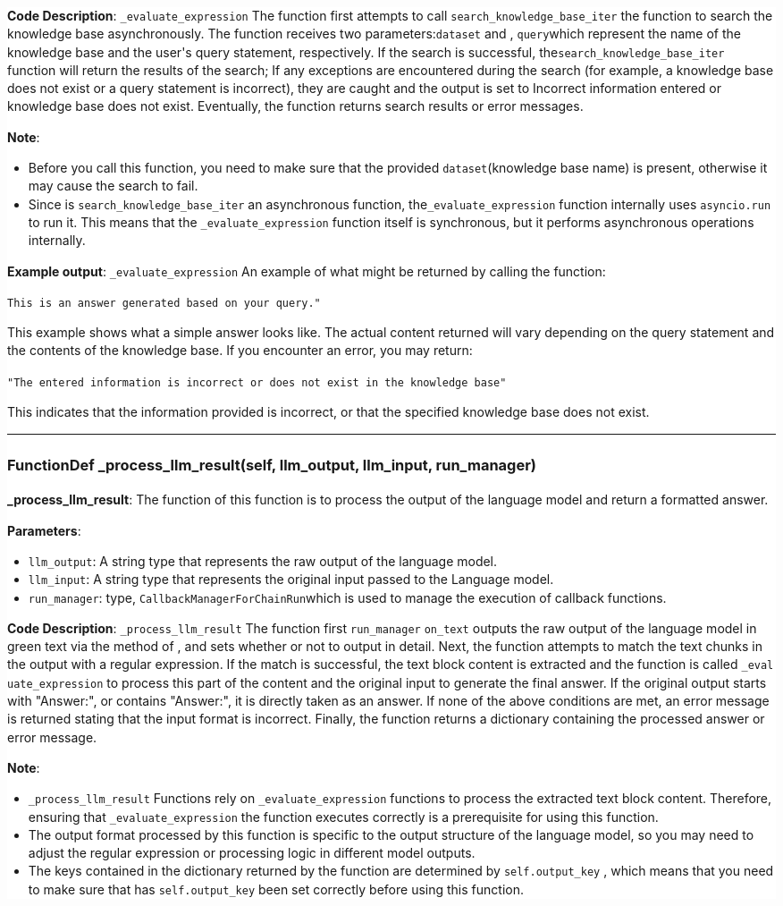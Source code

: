 **Code Description**:
`_evaluate_expression` The function first attempts to call `search_knowledge_base_iter` the function to search the knowledge base asynchronously. The function receives two parameters:`dataset` and  , `query`which represent the name of the knowledge base and the user's query statement, respectively. If the search is successful, the`search_knowledge_base_iter` function will return the results of the search; If any exceptions are encountered during the search (for example, a knowledge base does not exist or a query statement is incorrect), they are caught and the output is set to Incorrect information entered or knowledge base does not exist. Eventually, the function returns search results or error messages. 

**Note**:
- Before you call this function, you need to make sure that the provided `dataset`(knowledge base name) is present, otherwise it may cause the search to fail. 
- Since  is `search_knowledge_base_iter` an asynchronous function, the`_evaluate_expression` function internally uses `asyncio.run` to  run it. This means that  the `_evaluate_expression` function itself is synchronous, but it performs asynchronous operations internally. 

**Example output**:
 `_evaluate_expression` An example of what might be returned by calling the function:
```
This is an answer generated based on your query."
```
This example shows what a simple answer looks like. The actual content returned will vary depending on the query statement and the contents of the knowledge base. If you encounter an error, you may return:
```
"The entered information is incorrect or does not exist in the knowledge base"
```
This indicates that the information provided is incorrect, or that the specified knowledge base does not exist.
***
### FunctionDef _process_llm_result(self, llm_output, llm_input, run_manager)
**_process_llm_result**: The function of this function is to process the output of the language model and return a formatted answer. 

**Parameters**:
- `llm_output`: A string type that represents the raw output of the language model.
- `llm_input`: A string type that represents the original input passed to the Language model.
- `run_manager`: type, `CallbackManagerForChainRun`which is used to manage the execution of callback functions. 

**Code Description**:
`_process_llm_result` The function first `run_manager` `on_text` outputs the raw output of the language model in green text via the method of , and sets whether or not to output in detail. Next, the function attempts to match the text chunks in the output with a regular expression. If the match is successful, the text block content is extracted and the function is called `_evaluate_expression` to process this part of the content and the original input to generate the final answer. If the original output starts with "Answer:", or contains "Answer:", it is directly taken as an answer. If none of the above conditions are met, an error message is returned stating that the input format is incorrect. Finally, the function returns a dictionary containing the processed answer or error message. 

**Note**:
- `_process_llm_result` Functions rely on `_evaluate_expression` functions to process the extracted text block content. Therefore, ensuring that `_evaluate_expression` the  function executes correctly is a prerequisite for using this function. 
- The output format processed by this function is specific to the output structure of the language model, so you may need to adjust the regular expression or processing logic in different model outputs.
- The keys contained in the dictionary returned by the function are determined by `self.output_key` ,  which means that you need to make sure that  has `self.output_key` been set correctly before using this function. 
